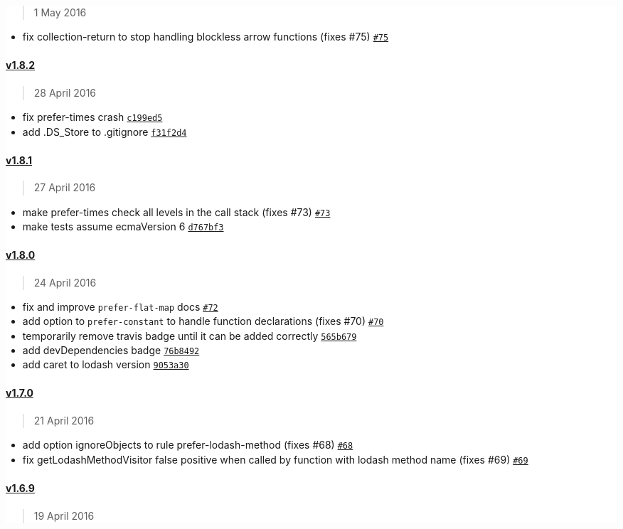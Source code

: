 > 1 May 2016

- fix collection-return to stop handling blockless arrow functions (fixes #75) [`#75`](https://github.com/wix/eslint-plugin-lodash/issues/75)

#### [v1.8.2](https://github.com/wix/eslint-plugin-lodash/compare/v1.8.1...v1.8.2)

> 28 April 2016

- fix prefer-times crash [`c199ed5`](https://github.com/wix/eslint-plugin-lodash/commit/c199ed5f3c055648791079142c9afdee666ffbed)
- add .DS_Store to .gitignore [`f31f2d4`](https://github.com/wix/eslint-plugin-lodash/commit/f31f2d4faa6ff56c78decc79a84bac1ea5dfc730)

#### [v1.8.1](https://github.com/wix/eslint-plugin-lodash/compare/v1.8.0...v1.8.1)

> 27 April 2016

- make prefer-times check all levels in the call stack (fixes #73) [`#73`](https://github.com/wix/eslint-plugin-lodash/issues/73)
- make tests assume ecmaVersion 6 [`d767bf3`](https://github.com/wix/eslint-plugin-lodash/commit/d767bf3729f7e1337924104113b991b97f6bbef2)

#### [v1.8.0](https://github.com/wix/eslint-plugin-lodash/compare/v1.7.0...v1.8.0)

> 24 April 2016

- fix and improve `prefer-flat-map` docs [`#72`](https://github.com/wix/eslint-plugin-lodash/pull/72)
- add option to `prefer-constant` to handle function declarations (fixes #70) [`#70`](https://github.com/wix/eslint-plugin-lodash/issues/70)
- temporarily remove travis badge until it can be added correctly [`565b679`](https://github.com/wix/eslint-plugin-lodash/commit/565b67928ed01132fe9fd7adc6a2e8dd6c72c7d0)
- add devDependencies badge [`76b8492`](https://github.com/wix/eslint-plugin-lodash/commit/76b8492ed7370200caa5bca46888655a276aee10)
- add caret to lodash version [`9053a30`](https://github.com/wix/eslint-plugin-lodash/commit/9053a30c03c81802f684ebdda9eb6422071898a3)

#### [v1.7.0](https://github.com/wix/eslint-plugin-lodash/compare/v1.6.9...v1.7.0)

> 21 April 2016

- add option ignoreObjects to rule prefer-lodash-method (fixes #68) [`#68`](https://github.com/wix/eslint-plugin-lodash/issues/68)
- fix getLodashMethodVisitor false positive when called by function with lodash method name (fixes #69) [`#69`](https://github.com/wix/eslint-plugin-lodash/issues/69)

#### [v1.6.9](https://github.com/wix/eslint-plugin-lodash/compare/v1.6.8...v1.6.9)

> 19 April 2016
